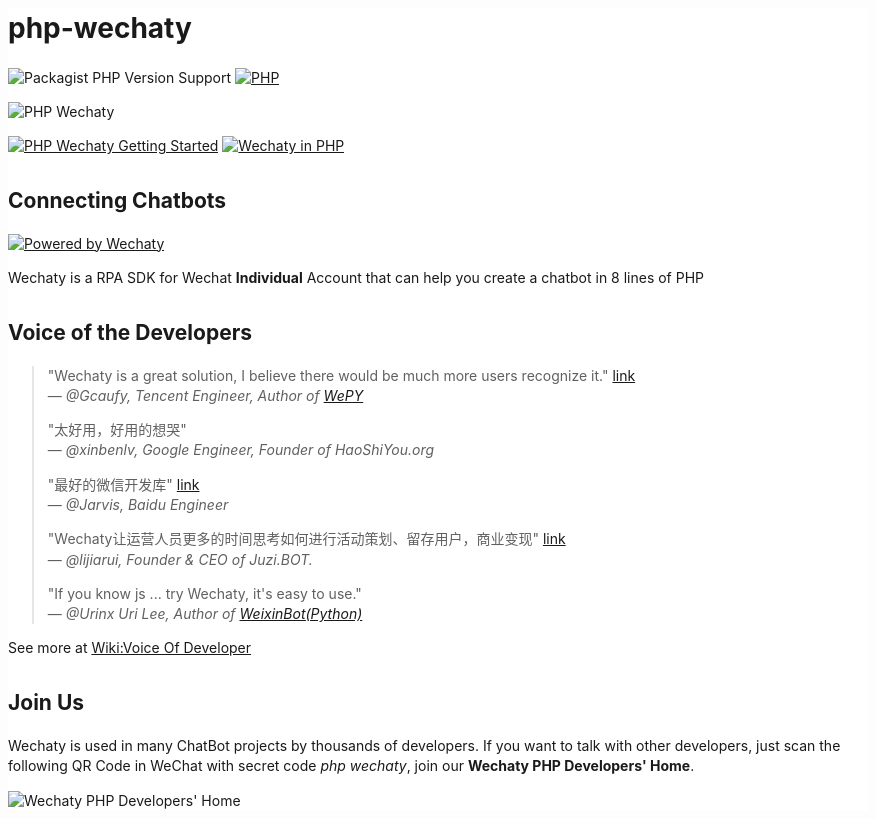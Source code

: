 # php-wechaty

![Packagist PHP Version Support](https://img.shields.io/packagist/php-v/wechaty/php-wechaty)
[![PHP](https://github.com/wechaty/php-wechaty/workflows/PHP/badge.svg)](https://github.com/wechaty/php-wechaty/actions?query=workflow%3APHP)

![PHP Wechaty](https://wechaty.github.io/php-wechaty/images/php-wechaty.png)

[![PHP Wechaty Getting Started](https://img.shields.io/badge/PHP%20Wechaty-Getting%20Started-7de)](https://github.com/wechaty/php-wechaty-getting-started)
[![Wechaty in PHP](https://img.shields.io/badge/Wechaty-PHP-7de)](https://github.com/wechaty/php-wechaty)

## Connecting Chatbots

[![Powered by Wechaty](https://img.shields.io/badge/Powered%20By-Wechaty-brightgreen.svg)](https://github.com/Wechaty/wechaty)

Wechaty is a RPA SDK for Wechat **Individual** Account that can help you create a chatbot in 8 lines of PHP

## Voice of the Developers

> "Wechaty is a great solution, I believe there would be much more users recognize it." [link](https://github.com/Wechaty/wechaty/pull/310#issuecomment-285574472)  
> &mdash; <cite>@Gcaufy, Tencent Engineer, Author of [WePY](https://github.com/Tencent/wepy)</cite>
>
> "太好用，好用的想哭"  
> &mdash; <cite>@xinbenlv, Google Engineer, Founder of HaoShiYou.org</cite>
>
> "最好的微信开发库" [link](http://weibo.com/3296245513/Ec4iNp9Ld?type=comment)  
> &mdash; <cite>@Jarvis, Baidu Engineer</cite>
>
> "Wechaty让运营人员更多的时间思考如何进行活动策划、留存用户，商业变现" [link](http://mp.weixin.qq.com/s/dWHAj8XtiKG-1fIS5Og79g)  
> &mdash; <cite>@lijiarui, Founder & CEO of Juzi.BOT.</cite>
>
> "If you know js ... try Wechaty, it's easy to use."  
> &mdash; <cite>@Urinx Uri Lee, Author of [WeixinBot(Python)](https://github.com/Urinx/WeixinBot)</cite>

See more at [Wiki:Voice Of Developer](https://github.com/Wechaty/wechaty/wiki/Voice%20Of%20Developer)

## Join Us

Wechaty is used in many ChatBot projects by thousands of developers. If you want to talk with other developers, just scan the following QR Code in WeChat with secret code _php wechaty_, join our **Wechaty PHP Developers' Home**.

![Wechaty PHP Developers' Home](https://wechaty.github.io/wechaty/images/bot-qr-code.png)
